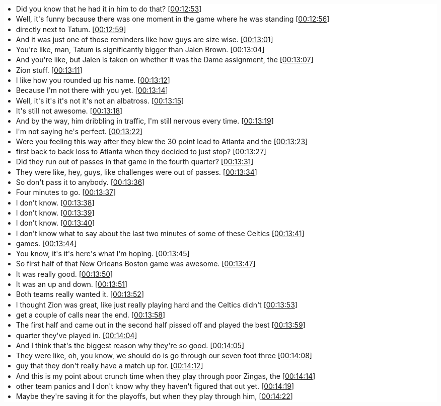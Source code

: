 *  Did you know that he had it in him to do that? [[00:12:53](https://www.youtube.com/watch?v=spTQXhsBVm4&t=773.2s)]
*  Well, it's funny because there was one moment in the game where he was standing [[00:12:56](https://www.youtube.com/watch?v=spTQXhsBVm4&t=776.2s)]
*  directly next to Tatum. [[00:12:59](https://www.youtube.com/watch?v=spTQXhsBVm4&t=779.2s)]
*  And it was just one of those reminders like how guys are size wise. [[00:13:01](https://www.youtube.com/watch?v=spTQXhsBVm4&t=781.2s)]
*  You're like, man, Tatum is significantly bigger than Jalen Brown. [[00:13:04](https://www.youtube.com/watch?v=spTQXhsBVm4&t=784.2s)]
*  And you're like, but Jalen is taken on whether it was the Dame assignment, the [[00:13:07](https://www.youtube.com/watch?v=spTQXhsBVm4&t=787.2s)]
*  Zion stuff. [[00:13:11](https://www.youtube.com/watch?v=spTQXhsBVm4&t=791.2s)]
*  I like how you rounded up his name. [[00:13:12](https://www.youtube.com/watch?v=spTQXhsBVm4&t=792.2s)]
*  Because I'm not there with you yet. [[00:13:14](https://www.youtube.com/watch?v=spTQXhsBVm4&t=794.2s)]
*  Well, it's it's it's not it's not an albatross. [[00:13:15](https://www.youtube.com/watch?v=spTQXhsBVm4&t=795.2s)]
*  It's still not awesome. [[00:13:18](https://www.youtube.com/watch?v=spTQXhsBVm4&t=798.2s)]
*  And by the way, him dribbling in traffic, I'm still nervous every time. [[00:13:19](https://www.youtube.com/watch?v=spTQXhsBVm4&t=799.2s)]
*  I'm not saying he's perfect. [[00:13:22](https://www.youtube.com/watch?v=spTQXhsBVm4&t=802.2s)]
*  Were you feeling this way after they blew the 30 point lead to Atlanta and the [[00:13:23](https://www.youtube.com/watch?v=spTQXhsBVm4&t=803.2s)]
*  first back to back loss to Atlanta when they decided to just stop? [[00:13:27](https://www.youtube.com/watch?v=spTQXhsBVm4&t=807.2s)]
*  Did they run out of passes in that game in the fourth quarter? [[00:13:31](https://www.youtube.com/watch?v=spTQXhsBVm4&t=811.2s)]
*  They were like, hey, guys, like challenges were out of passes. [[00:13:34](https://www.youtube.com/watch?v=spTQXhsBVm4&t=814.2s)]
*  So don't pass it to anybody. [[00:13:36](https://www.youtube.com/watch?v=spTQXhsBVm4&t=816.2s)]
*  Four minutes to go. [[00:13:37](https://www.youtube.com/watch?v=spTQXhsBVm4&t=817.2s)]
*  I don't know. [[00:13:38](https://www.youtube.com/watch?v=spTQXhsBVm4&t=818.2s)]
*  I don't know. [[00:13:39](https://www.youtube.com/watch?v=spTQXhsBVm4&t=819.2s)]
*  I don't know. [[00:13:40](https://www.youtube.com/watch?v=spTQXhsBVm4&t=820.2s)]
*  I don't know what to say about the last two minutes of some of these Celtics [[00:13:41](https://www.youtube.com/watch?v=spTQXhsBVm4&t=821.2s)]
*  games. [[00:13:44](https://www.youtube.com/watch?v=spTQXhsBVm4&t=824.2s)]
*  You know, it's it's here's what I'm hoping. [[00:13:45](https://www.youtube.com/watch?v=spTQXhsBVm4&t=825.2s)]
*  So first half of that New Orleans Boston game was awesome. [[00:13:47](https://www.youtube.com/watch?v=spTQXhsBVm4&t=827.2s)]
*  It was really good. [[00:13:50](https://www.youtube.com/watch?v=spTQXhsBVm4&t=830.2s)]
*  It was an up and down. [[00:13:51](https://www.youtube.com/watch?v=spTQXhsBVm4&t=831.2s)]
*  Both teams really wanted it. [[00:13:52](https://www.youtube.com/watch?v=spTQXhsBVm4&t=832.2s)]
*  I thought Zion was great, like just really playing hard and the Celtics didn't [[00:13:53](https://www.youtube.com/watch?v=spTQXhsBVm4&t=833.2s)]
*  get a couple of calls near the end. [[00:13:58](https://www.youtube.com/watch?v=spTQXhsBVm4&t=838.2s)]
*  The first half and came out in the second half pissed off and played the best [[00:13:59](https://www.youtube.com/watch?v=spTQXhsBVm4&t=839.2s)]
*  quarter they've played in. [[00:14:04](https://www.youtube.com/watch?v=spTQXhsBVm4&t=844.2s)]
*  And I think that's the biggest reason why they're so good. [[00:14:05](https://www.youtube.com/watch?v=spTQXhsBVm4&t=845.2s)]
*  They were like, oh, you know, we should do is go through our seven foot three [[00:14:08](https://www.youtube.com/watch?v=spTQXhsBVm4&t=848.2s)]
*  guy that they don't really have a match up for. [[00:14:12](https://www.youtube.com/watch?v=spTQXhsBVm4&t=852.2s)]
*  And this is my point about crunch time when they play through poor Zingas, the [[00:14:14](https://www.youtube.com/watch?v=spTQXhsBVm4&t=854.2s)]
*  other team panics and I don't know why they haven't figured that out yet. [[00:14:19](https://www.youtube.com/watch?v=spTQXhsBVm4&t=859.2s)]
*  Maybe they're saving it for the playoffs, but when they play through him, [[00:14:22](https://www.youtube.com/watch?v=spTQXhsBVm4&t=862.2s)]